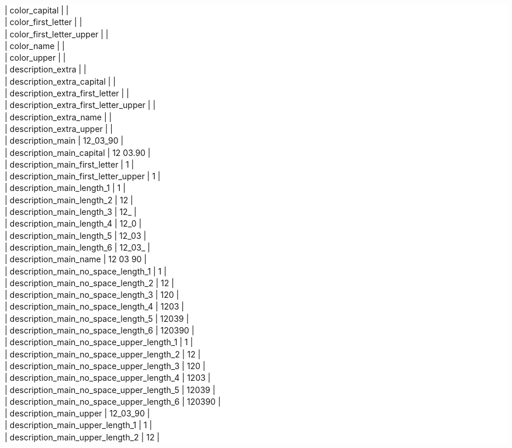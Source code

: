 | color_capital |  |  
| color_first_letter |  |  
| color_first_letter_upper |  |  
| color_name |  |  
| color_upper |  |  
| description_extra |  |  
| description_extra_capital |  |  
| description_extra_first_letter |  |  
| description_extra_first_letter_upper |  |  
| description_extra_name |  |  
| description_extra_upper |  |  
| description_main | 12_03_90 |  
| description_main_capital | 12 03.90 |  
| description_main_first_letter | 1 |  
| description_main_first_letter_upper | 1 |  
| description_main_length_1 | 1 |  
| description_main_length_2 | 12 |  
| description_main_length_3 | 12_ |  
| description_main_length_4 | 12_0 |  
| description_main_length_5 | 12_03 |  
| description_main_length_6 | 12_03_ |  
| description_main_name | 12 03 90 |  
| description_main_no_space_length_1 | 1 |  
| description_main_no_space_length_2 | 12 |  
| description_main_no_space_length_3 | 120 |  
| description_main_no_space_length_4 | 1203 |  
| description_main_no_space_length_5 | 12039 |  
| description_main_no_space_length_6 | 120390 |  
| description_main_no_space_upper_length_1 | 1 |  
| description_main_no_space_upper_length_2 | 12 |  
| description_main_no_space_upper_length_3 | 120 |  
| description_main_no_space_upper_length_4 | 1203 |  
| description_main_no_space_upper_length_5 | 12039 |  
| description_main_no_space_upper_length_6 | 120390 |  
| description_main_upper | 12_03_90 |  
| description_main_upper_length_1 | 1 |  
| description_main_upper_length_2 | 12 |  